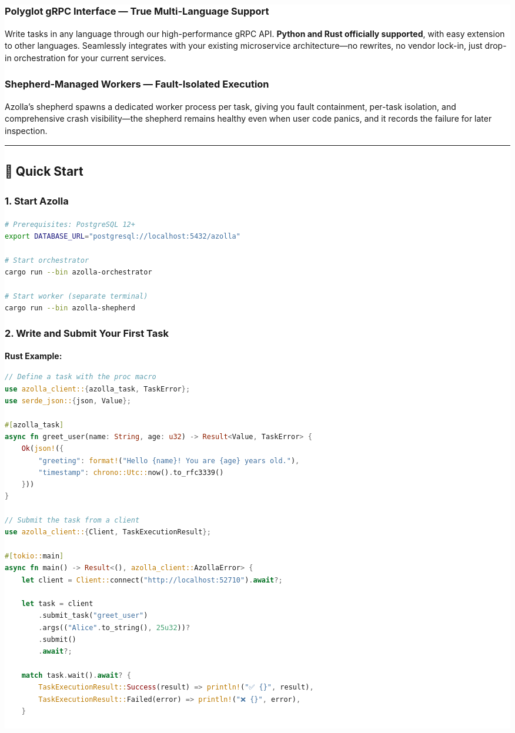 ### **Polyglot gRPC Interface** — True Multi-Language Support
Write tasks in any language through our high-performance gRPC API. **Python and Rust officially supported**, with easy extension to other languages. Seamlessly integrates with your existing microservice architecture—no rewrites, no vendor lock-in, just drop-in orchestration for your current services.

### **Shepherd-Managed Workers** — Fault-Isolated Execution
Azolla’s shepherd spawns a dedicated worker process per task, giving you fault containment, per-task isolation, and comprehensive crash visibility—the shepherd remains healthy even when user code panics, and it records the failure for later inspection.

---

## 🏃 Quick Start

### 1. Start Azolla
```bash
# Prerequisites: PostgreSQL 12+
export DATABASE_URL="postgresql://localhost:5432/azolla"

# Start orchestrator
cargo run --bin azolla-orchestrator

# Start worker (separate terminal)
cargo run --bin azolla-shepherd
```

### 2. Write and Submit Your First Task

**Rust Example:**

```rust
// Define a task with the proc macro
use azolla_client::{azolla_task, TaskError};
use serde_json::{json, Value};

#[azolla_task]
async fn greet_user(name: String, age: u32) -> Result<Value, TaskError> {
    Ok(json!({
        "greeting": format!("Hello {name}! You are {age} years old."),
        "timestamp": chrono::Utc::now().to_rfc3339()
    }))
}

// Submit the task from a client
use azolla_client::{Client, TaskExecutionResult};

#[tokio::main]
async fn main() -> Result<(), azolla_client::AzollaError> {
    let client = Client::connect("http://localhost:52710").await?;
    
    let task = client
        .submit_task("greet_user")
        .args(("Alice".to_string(), 25u32))?
        .submit()
        .await?;
    
    match task.wait().await? {
        TaskExecutionResult::Success(result) => println!("✅ {}", result),
        TaskExecutionResult::Failed(error) => println!("❌ {}", error),
    }
    
```